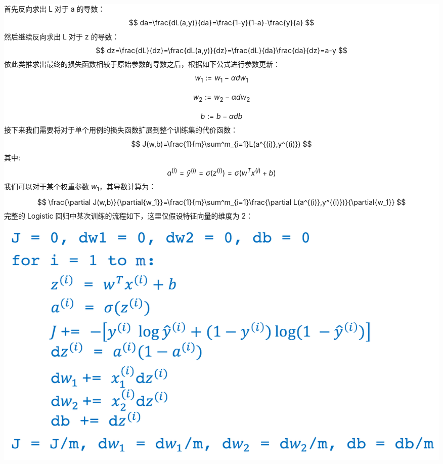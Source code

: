 首先反向求出 L 对于 a 的导数：
$$
da=\frac{dL(a,y)}{da}=\frac{1-y}{1-a}-\frac{y}{a}
$$
然后继续反向求出 L 对于 z 的导数：
$$
dz=\frac{dL}{dz}=\frac{dL(a,y)}{dz}=\frac{dL}{da}\frac{da}{dz}=a-y
$$
依此类推求出最终的损失函数相较于原始参数的导数之后，根据如下公式进行参数更新：
$$
w _1:=w _1-\alpha dw _1
$$

$$
w _2:=w _2-\alpha dw _2
$$

$$
b:=b-\alpha db
$$
接下来我们需要将对于单个用例的损失函数扩展到整个训练集的代价函数：
$$
J(w,b)=\frac{1}{m}\sum^m_{i=1}L(a^{(i)},y^{(i)})
$$
其中:
$$
  a^{(i)}=\hat{y}^{(i)}=\sigma(z^{(i)})=\sigma(w^Tx^{(i)}+b)
$$
我们可以对于某个权重参数 $w_1$，其导数计算为：
$$
\frac{\partial J(w,b)}{\partial{w_1}}=\frac{1}{m}\sum^m_{i=1}\frac{\partial L(a^{(i)},y^{(i)})}{\partial{w_1}}
$$
完整的 Logistic 回归中某次训练的流程如下，这里仅假设特征向量的维度为 2：

![逻辑回归训练代码](./pictures/whole-logistic-training-update.png)
